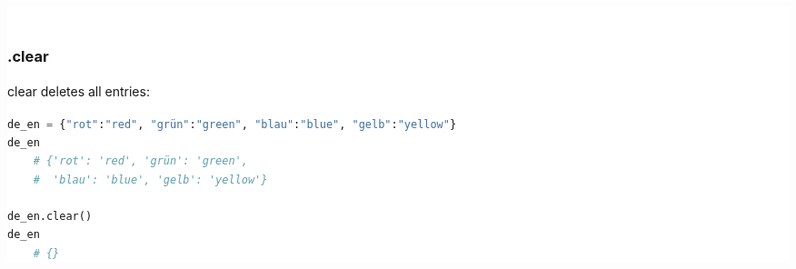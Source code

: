 <br />

### .clear

clear deletes all entries:

```py
de_en = {"rot":"red", "grün":"green", "blau":"blue", "gelb":"yellow"}
de_en
    # {'rot': 'red', 'grün': 'green',
    #  'blau': 'blue', 'gelb': 'yellow'}

de_en.clear()
de_en
    # {}
```